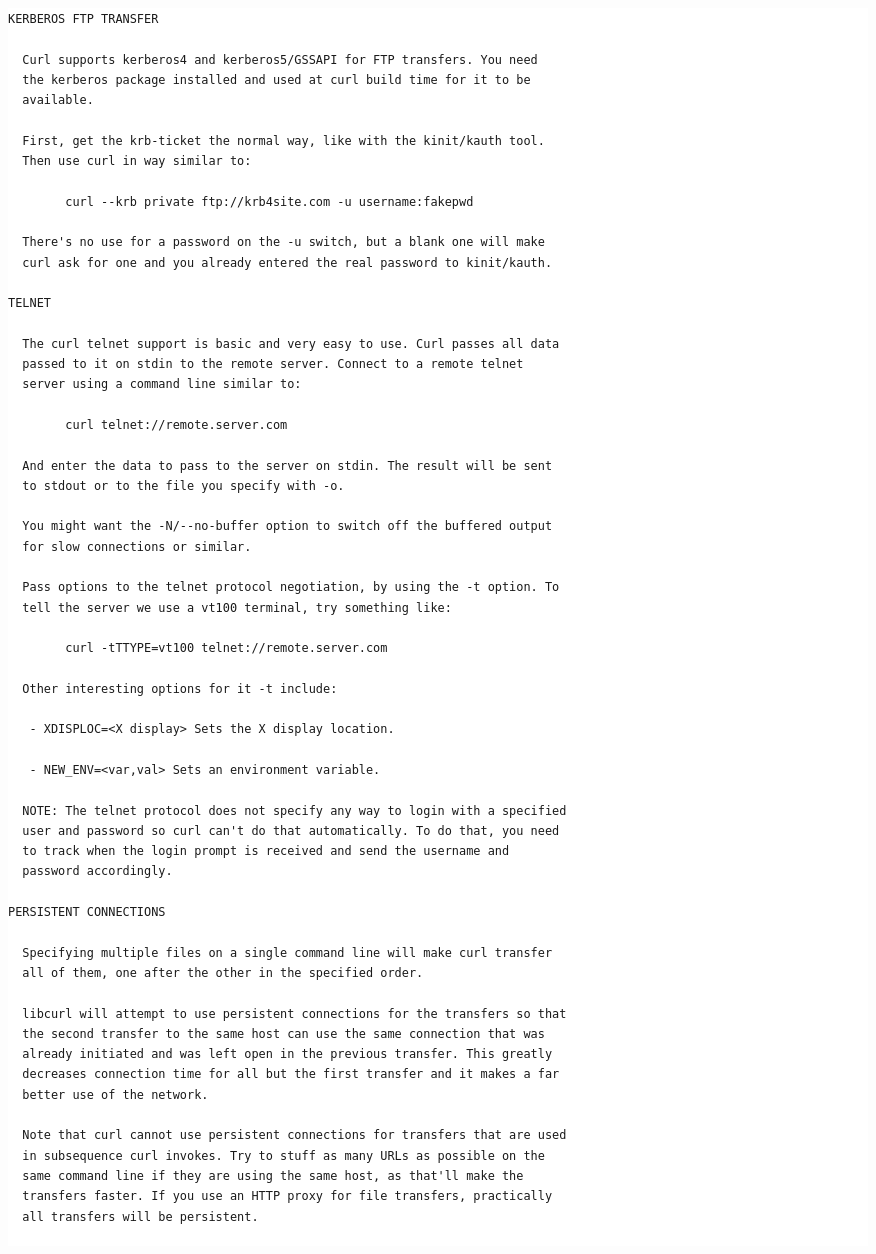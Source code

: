     KERBEROS FTP TRANSFER
     
      Curl supports kerberos4 and kerberos5/GSSAPI for FTP transfers. You need
      the kerberos package installed and used at curl build time for it to be
      available.
     
      First, get the krb-ticket the normal way, like with the kinit/kauth tool.
      Then use curl in way similar to:
     
            curl --krb private ftp://krb4site.com -u username:fakepwd
     
      There's no use for a password on the -u switch, but a blank one will make
      curl ask for one and you already entered the real password to kinit/kauth.
     
    TELNET
     
      The curl telnet support is basic and very easy to use. Curl passes all data
      passed to it on stdin to the remote server. Connect to a remote telnet
      server using a command line similar to:
     
            curl telnet://remote.server.com
     
      And enter the data to pass to the server on stdin. The result will be sent
      to stdout or to the file you specify with -o.
     
      You might want the -N/--no-buffer option to switch off the buffered output
      for slow connections or similar.
     
      Pass options to the telnet protocol negotiation, by using the -t option. To
      tell the server we use a vt100 terminal, try something like:
     
            curl -tTTYPE=vt100 telnet://remote.server.com
     
      Other interesting options for it -t include:
     
       - XDISPLOC=<X display> Sets the X display location.
     
       - NEW_ENV=<var,val> Sets an environment variable.
     
      NOTE: The telnet protocol does not specify any way to login with a specified
      user and password so curl can't do that automatically. To do that, you need
      to track when the login prompt is received and send the username and
      password accordingly.
     
    PERSISTENT CONNECTIONS
     
      Specifying multiple files on a single command line will make curl transfer
      all of them, one after the other in the specified order.
     
      libcurl will attempt to use persistent connections for the transfers so that
      the second transfer to the same host can use the same connection that was
      already initiated and was left open in the previous transfer. This greatly
      decreases connection time for all but the first transfer and it makes a far
      better use of the network.
     
      Note that curl cannot use persistent connections for transfers that are used
      in subsequence curl invokes. Try to stuff as many URLs as possible on the
      same command line if they are using the same host, as that'll make the
      transfers faster. If you use an HTTP proxy for file transfers, practically
      all transfers will be persistent.
     